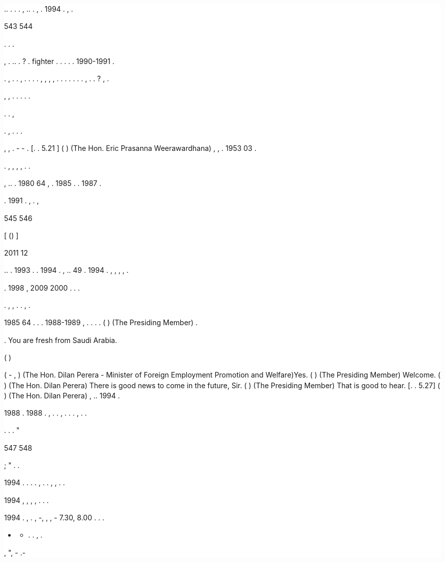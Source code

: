 .. . . . , .. . , . 1994 . , .

543 544

. . .

, . .. . ? . fighter . . . . . 1990-1991 .

. , . . , . . . . , , , , . . . . . . . , . . ? , .

, , . . . . .

. . ,

. , . . .

, , . - - . [. . 5.21 ] ( ) (The Hon. Eric Prasanna Weerawardhana) , , . 1953 03 .

. , , , , . .

, .. . 1980 64 , . 1985 . . 1987 .

. 1991 . , . ,

545 546

[ () ]

2011 12

.. . 1993 . . 1994 . , .. 49 . 1994 . , , , , .

. 1998 , 2009 2000 . . .

. , , . . , .

1985 64 . . . 1988-1989 , . . . . ( ) (The Presiding Member) .

. You are fresh from Saudi Arabia.

( )

( - , ) (The Hon. Dilan Perera - Minister of Foreign Employment Promotion and Welfare)Yes. ( ) (The Presiding Member) Welcome. ( ) (The Hon. Dilan Perera) There is good news to come in the future, Sir. ( ) (The Presiding Member) That is good to hear. [. . 5.27] ( ) (The Hon. Dilan Perera) , .. 1994 .

1988 . 1988 . , . . , . . . , . .

. . . "

547 548

; " . .

1994 . . . . , . . , , . .

1994 , , , , . . .

1994 . , . , -, , , - 7.30, 8.00 . . .

- - . . , .

, ", - .-
